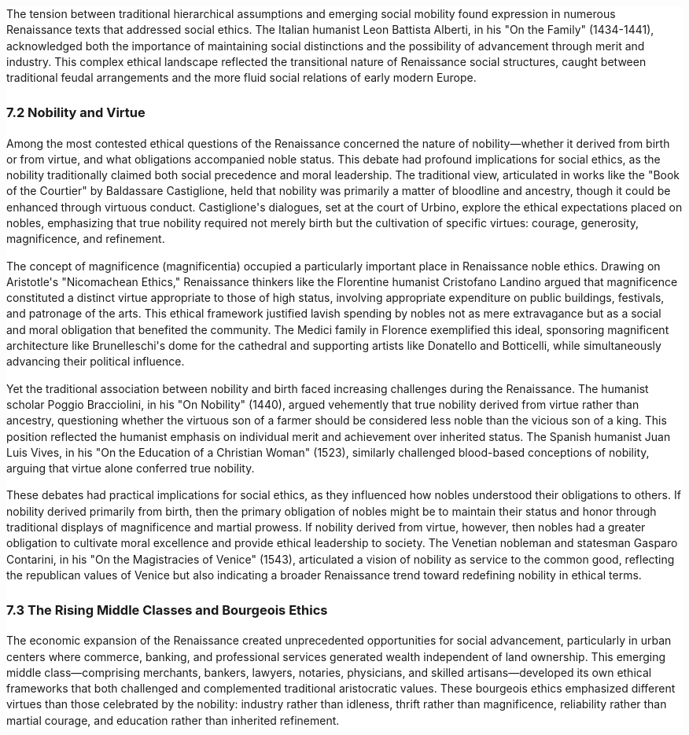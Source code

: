 The tension between traditional hierarchical assumptions and emerging social mobility found expression in numerous Renaissance texts that addressed social ethics. The Italian humanist Leon Battista Alberti, in his "On the Family" (1434-1441), acknowledged both the importance of maintaining social distinctions and the possibility of advancement through merit and industry. This complex ethical landscape reflected the transitional nature of Renaissance social structures, caught between traditional feudal arrangements and the more fluid social relations of early modern Europe.

### 7.2 Nobility and Virtue

Among the most contested ethical questions of the Renaissance concerned the nature of nobility—whether it derived from birth or from virtue, and what obligations accompanied noble status. This debate had profound implications for social ethics, as the nobility traditionally claimed both social precedence and moral leadership. The traditional view, articulated in works like the "Book of the Courtier" by Baldassare Castiglione, held that nobility was primarily a matter of bloodline and ancestry, though it could be enhanced through virtuous conduct. Castiglione's dialogues, set at the court of Urbino, explore the ethical expectations placed on nobles, emphasizing that true nobility required not merely birth but the cultivation of specific virtues: courage, generosity, magnificence, and refinement.

The concept of magnificence (magnificentia) occupied a particularly important place in Renaissance noble ethics. Drawing on Aristotle's "Nicomachean Ethics," Renaissance thinkers like the Florentine humanist Cristofano Landino argued that magnificence constituted a distinct virtue appropriate to those of high status, involving appropriate expenditure on public buildings, festivals, and patronage of the arts. This ethical framework justified lavish spending by nobles not as mere extravagance but as a social and moral obligation that benefited the community. The Medici family in Florence exemplified this ideal, sponsoring magnificent architecture like Brunelleschi's dome for the cathedral and supporting artists like Donatello and Botticelli, while simultaneously advancing their political influence.

Yet the traditional association between nobility and birth faced increasing challenges during the Renaissance. The humanist scholar Poggio Bracciolini, in his "On Nobility" (1440), argued vehemently that true nobility derived from virtue rather than ancestry, questioning whether the virtuous son of a farmer should be considered less noble than the vicious son of a king. This position reflected the humanist emphasis on individual merit and achievement over inherited status. The Spanish humanist Juan Luis Vives, in his "On the Education of a Christian Woman" (1523), similarly challenged blood-based conceptions of nobility, arguing that virtue alone conferred true nobility.

These debates had practical implications for social ethics, as they influenced how nobles understood their obligations to others. If nobility derived primarily from birth, then the primary obligation of nobles might be to maintain their status and honor through traditional displays of magnificence and martial prowess. If nobility derived from virtue, however, then nobles had a greater obligation to cultivate moral excellence and provide ethical leadership to society. The Venetian nobleman and statesman Gasparo Contarini, in his "On the Magistracies of Venice" (1543), articulated a vision of nobility as service to the common good, reflecting the republican values of Venice but also indicating a broader Renaissance trend toward redefining nobility in ethical terms.

### 7.3 The Rising Middle Classes and Bourgeois Ethics

The economic expansion of the Renaissance created unprecedented opportunities for social advancement, particularly in urban centers where commerce, banking, and professional services generated wealth independent of land ownership. This emerging middle class—comprising merchants, bankers, lawyers, notaries, physicians, and skilled artisans—developed its own ethical frameworks that both challenged and complemented traditional aristocratic values. These bourgeois ethics emphasized different virtues than those celebrated by the nobility: industry rather than idleness, thrift rather than magnificence, reliability rather than martial courage, and education rather than inherited refinement.

